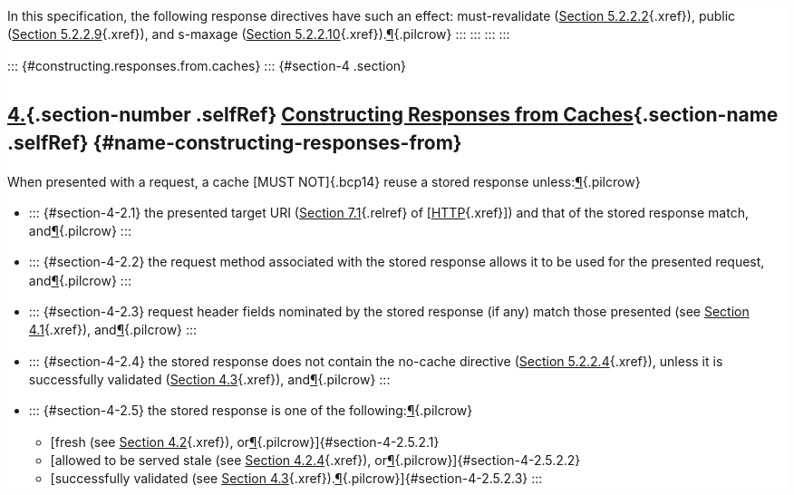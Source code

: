 In this specification, the following response directives have such an
effect: must-revalidate ([Section
5.2.2.2](#cache-response-directive.must-revalidate){.xref}), public
([Section 5.2.2.9](#cache-response-directive.public){.xref}), and
s-maxage ([Section
5.2.2.10](#cache-response-directive.s-maxage){.xref}).[¶](#section-3.5-2){.pilcrow}
:::
:::
:::
:::

::: {#constructing.responses.from.caches}
::: {#section-4 .section}
## [4.](#section-4){.section-number .selfRef} [Constructing Responses from Caches](#name-constructing-responses-from){.section-name .selfRef} {#name-constructing-responses-from}

When presented with a request, a cache [MUST NOT]{.bcp14} reuse a stored
response unless:[¶](#section-4-1){.pilcrow}

-   ::: {#section-4-2.1}
    the presented target URI ([Section
    7.1](https://www.rfc-editor.org/rfc/rfc9110#section-7.1){.relref} of
    \[[HTTP](#HTTP){.xref}\]) and that of the stored response match,
    and[¶](#section-4-2.1.1){.pilcrow}
    :::

-   ::: {#section-4-2.2}
    the request method associated with the stored response allows it to
    be used for the presented request,
    and[¶](#section-4-2.2.1){.pilcrow}
    :::

-   ::: {#section-4-2.3}
    request header fields nominated by the stored response (if any)
    match those presented (see [Section
    4.1](#caching.negotiated.responses){.xref}),
    and[¶](#section-4-2.3.1){.pilcrow}
    :::

-   ::: {#section-4-2.4}
    the stored response does not contain the no-cache directive
    ([Section 5.2.2.4](#cache-response-directive.no-cache){.xref}),
    unless it is successfully validated ([Section
    4.3](#validation.model){.xref}), and[¶](#section-4-2.4.1){.pilcrow}
    :::

-   ::: {#section-4-2.5}
    the stored response is one of the
    following:[¶](#section-4-2.5.1){.pilcrow}

    -   [fresh (see [Section 4.2](#expiration.model){.xref}),
        or[¶](#section-4-2.5.2.1){.pilcrow}]{#section-4-2.5.2.1}
    -   [allowed to be served stale (see [Section
        4.2.4](#serving.stale.responses){.xref}),
        or[¶](#section-4-2.5.2.2){.pilcrow}]{#section-4-2.5.2.2}
    -   [successfully validated (see [Section
        4.3](#validation.model){.xref}).[¶](#section-4-2.5.2.3){.pilcrow}]{#section-4-2.5.2.3}
    :::
